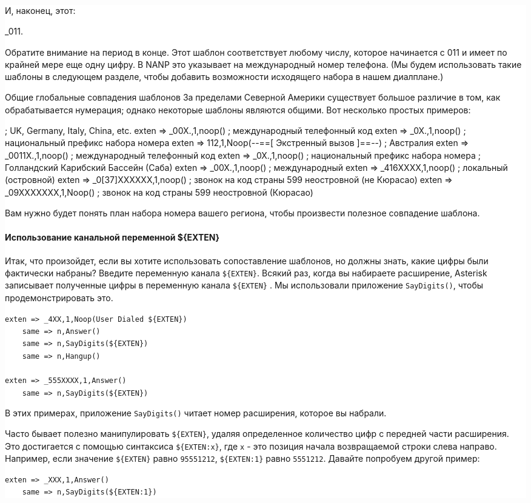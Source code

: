 И, наконец, этот:

_011.

Обратите внимание на период в конце. Этот шаблон соответствует любому числу, которое начинается с 011 и имеет по крайней мере еще одну цифру. В NANP это указывает на международный номер телефона. (Мы будем использовать такие шаблоны в следующем разделе, чтобы добавить возможности исходящего набора в нашем диалплане.)

Общие глобальные совпадения шаблонов
За пределами Северной Америки существует большое различие в том, как обрабатывается нумерация; однако некоторые шаблоны являются общими. Вот несколько простых примеров:

; UK, Germany, Italy, China, etc.
exten => _00X.,1,noop() ; международный телефонный код
exten => _0X.,1,noop() ; национальный префикс набора номера
exten => 112,1,Noop(--==[ Экстренный вызов ]==--)
; Австралия
exten => _0011X.,1,noop() ; международный телефонный код
exten => _0X.,1,noop() ; национальный префикс набора номера
; Голландский Карибский Бассейн (Саба)
exten => _00X.,1,noop() ; международный
exten => _416XXXX,1,noop() ; локальный (островной)
exten => _0[37]XXXXXX,1,noop() ; звонок на код страны 599 неостровной (не Кюрасао)
exten => _09XXXXXXX,1,Noop() ; звонок на код страны 599 неостровной (Кюрасао)

Вам нужно будет понять план набора номера вашего региона, чтобы произвести полезное совпадение шаблона.

#### Использование канальной переменной ${EXTEN}

Итак, что произойдет, если вы хотите использовать сопоставление шаблонов, но должны знать, какие цифры были фактически набраны? Введите переменную канала `${EXTEN}`. Всякий раз, когда вы набираете расширение, Asterisk записывает полученные цифры в переменную канала `${EXTEN}` . Мы использовали приложение `SayDigits()`, чтобы продемонстрировать это.

```
exten => _4XX,1,Noop(User Dialed ${EXTEN})
    same => n,Answer()
    same => n,SayDigits(${EXTEN})
    same => n,Hangup()

exten => _555XXXX,1,Answer()
    same => n,SayDigits(${EXTEN})
```

В этих примерах, приложение `SayDigits()` читает номер расширения, которое вы набрали.

Часто бывает полезно манипулировать `${EXTEN}`, удаляя определенное количество цифр с передней части расширения. Это достигается с помощью синтаксиса `${EXTEN:x}`, где `x` - это позиция начала возвращаемой строки слева направо. Например, если значение `${EXTEN}` равно `95551212`, `${EXTEN:1}` равно `5551212`. Давайте попробуем другой пример:

```
exten => _XXX,1,Answer()
    same => n,SayDigits(${EXTEN:1})
```
